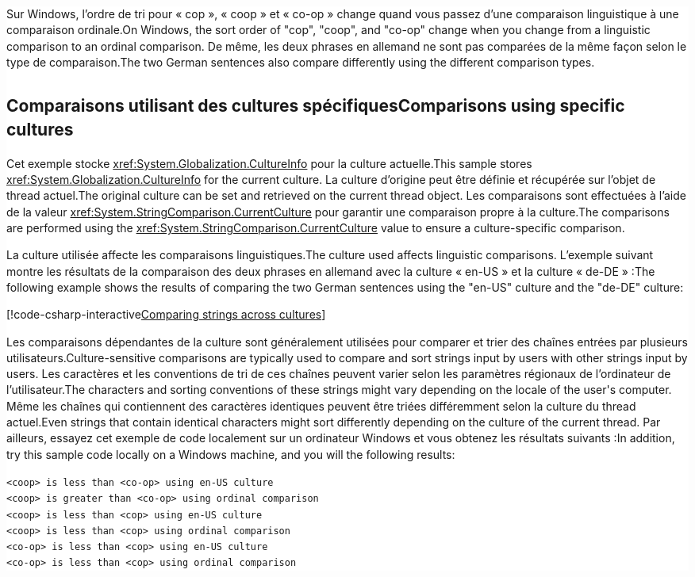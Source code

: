 <span data-ttu-id="a3d1f-142">Sur Windows, l’ordre de tri pour « cop », « coop » et « co-op » change quand vous passez d’une comparaison linguistique à une comparaison ordinale.</span><span class="sxs-lookup"><span data-stu-id="a3d1f-142">On Windows, the sort order of "cop", "coop", and "co-op" change when you change from a linguistic comparison to an ordinal comparison.</span></span> <span data-ttu-id="a3d1f-143">De même, les deux phrases en allemand ne sont pas comparées de la même façon selon le type de comparaison.</span><span class="sxs-lookup"><span data-stu-id="a3d1f-143">The two German sentences also compare differently using the different comparison types.</span></span>

## <a name="comparisons-using-specific-cultures"></a><span data-ttu-id="a3d1f-144">Comparaisons utilisant des cultures spécifiques</span><span class="sxs-lookup"><span data-stu-id="a3d1f-144">Comparisons using specific cultures</span></span>

<span data-ttu-id="a3d1f-145">Cet exemple stocke <xref:System.Globalization.CultureInfo> pour la culture actuelle.</span><span class="sxs-lookup"><span data-stu-id="a3d1f-145">This sample stores <xref:System.Globalization.CultureInfo> for the current culture.</span></span>
<span data-ttu-id="a3d1f-146">La culture d’origine peut être définie et récupérée sur l’objet de thread actuel.</span><span class="sxs-lookup"><span data-stu-id="a3d1f-146">The original culture can be set and retrieved on the current thread object.</span></span> <span data-ttu-id="a3d1f-147">Les comparaisons sont effectuées à l’aide de la valeur <xref:System.StringComparison.CurrentCulture> pour garantir une comparaison propre à la culture.</span><span class="sxs-lookup"><span data-stu-id="a3d1f-147">The comparisons are performed using the <xref:System.StringComparison.CurrentCulture> value to ensure a culture-specific comparison.</span></span>

<span data-ttu-id="a3d1f-148">La culture utilisée affecte les comparaisons linguistiques.</span><span class="sxs-lookup"><span data-stu-id="a3d1f-148">The culture used affects linguistic comparisons.</span></span> <span data-ttu-id="a3d1f-149">L’exemple suivant montre les résultats de la comparaison des deux phrases en allemand avec la culture « en-US » et la culture « de-DE » :</span><span class="sxs-lookup"><span data-stu-id="a3d1f-149">The following example shows the results of comparing the two German sentences using the "en-US" culture and the "de-DE" culture:</span></span>

[!code-csharp-interactive[Comparing strings across cultures](../../../samples/snippets/csharp/how-to/strings/CompareStrings.cs#4)]

<span data-ttu-id="a3d1f-150">Les comparaisons dépendantes de la culture sont généralement utilisées pour comparer et trier des chaînes entrées par plusieurs utilisateurs.</span><span class="sxs-lookup"><span data-stu-id="a3d1f-150">Culture-sensitive comparisons are typically used to compare and sort strings input by users with other strings input by users.</span></span> <span data-ttu-id="a3d1f-151">Les caractères et les conventions de tri de ces chaînes peuvent varier selon les paramètres régionaux de l’ordinateur de l’utilisateur.</span><span class="sxs-lookup"><span data-stu-id="a3d1f-151">The characters and sorting conventions of these strings might vary depending on the locale of the user's computer.</span></span> <span data-ttu-id="a3d1f-152">Même les chaînes qui contiennent des caractères identiques peuvent être triées différemment selon la culture du thread actuel.</span><span class="sxs-lookup"><span data-stu-id="a3d1f-152">Even strings that contain identical characters might sort differently depending on the culture of the current thread.</span></span> <span data-ttu-id="a3d1f-153">Par ailleurs, essayez cet exemple de code localement sur un ordinateur Windows et vous obtenez les résultats suivants :</span><span class="sxs-lookup"><span data-stu-id="a3d1f-153">In addition, try this sample code locally on a Windows machine, and you will the following results:</span></span>

```console
<coop> is less than <co-op> using en-US culture
<coop> is greater than <co-op> using ordinal comparison
<coop> is less than <cop> using en-US culture
<coop> is less than <cop> using ordinal comparison
<co-op> is less than <cop> using en-US culture
<co-op> is less than <cop> using ordinal comparison
```
